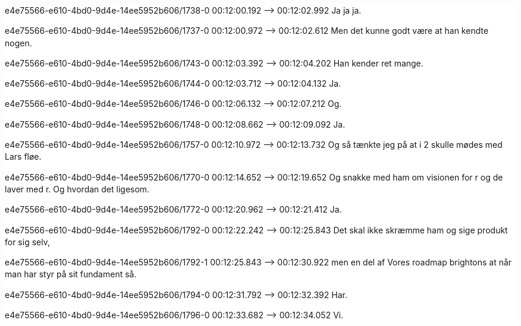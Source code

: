 e4e75566-e610-4bd0-9d4e-14ee5952b606/1738-0
00:12:00.192 --> 00:12:02.992
<v Sofie Levi Pourhadi>Ja ja ja.</v>

e4e75566-e610-4bd0-9d4e-14ee5952b606/1737-0
00:12:00.972 --> 00:12:02.612
<v John Fabienke>Men det kunne godt være at han kendte
nogen.</v>

e4e75566-e610-4bd0-9d4e-14ee5952b606/1743-0
00:12:03.392 --> 00:12:04.202
<v John Fabienke>Han kender ret mange.</v>

e4e75566-e610-4bd0-9d4e-14ee5952b606/1744-0
00:12:03.712 --> 00:12:04.132
<v Sofie Levi Pourhadi>Ja.</v>

e4e75566-e610-4bd0-9d4e-14ee5952b606/1746-0
00:12:06.132 --> 00:12:07.212
<v Sofie Levi Pourhadi>Og.</v>

e4e75566-e610-4bd0-9d4e-14ee5952b606/1748-0
00:12:08.662 --> 00:12:09.092
<v Sofie Levi Pourhadi>Ja.</v>

e4e75566-e610-4bd0-9d4e-14ee5952b606/1757-0
00:12:10.972 --> 00:12:13.732
<v Sofie Levi Pourhadi>Og så tænkte jeg på at i 2 skulle mødes
med Lars fløe.</v>

e4e75566-e610-4bd0-9d4e-14ee5952b606/1770-0
00:12:14.652 --> 00:12:19.652
<v Sofie Levi Pourhadi>Og snakke med ham om visionen for r og de
laver med r. Og hvordan det ligesom.</v>

e4e75566-e610-4bd0-9d4e-14ee5952b606/1772-0
00:12:20.962 --> 00:12:21.412
<v Sofie Levi Pourhadi>Ja.</v>

e4e75566-e610-4bd0-9d4e-14ee5952b606/1792-0
00:12:22.242 --> 00:12:25.843
<v Sofie Levi Pourhadi>Det skal ikke skræmme ham og sige produkt
for sig selv,</v>

e4e75566-e610-4bd0-9d4e-14ee5952b606/1792-1
00:12:25.843 --> 00:12:30.922
<v Sofie Levi Pourhadi>men en del af Vores roadmap brightons at
når man har styr på sit fundament så.</v>

e4e75566-e610-4bd0-9d4e-14ee5952b606/1794-0
00:12:31.792 --> 00:12:32.392
<v Sofie Levi Pourhadi>Har.</v>

e4e75566-e610-4bd0-9d4e-14ee5952b606/1796-0
00:12:33.682 --> 00:12:34.052
<v Sofie Levi Pourhadi>Vi.</v>
